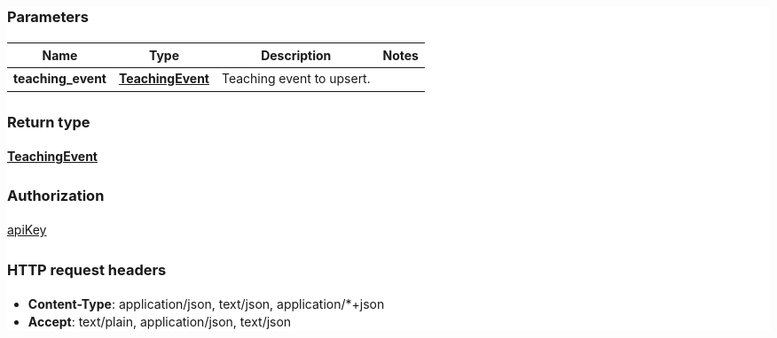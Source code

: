 ### Parameters

| Name | Type | Description | Notes |
| ---- | ---- | ----------- | ----- |
| **teaching_event** | [**TeachingEvent**](TeachingEvent.md) | Teaching event to upsert. |  |

### Return type

[**TeachingEvent**](TeachingEvent.md)

### Authorization

[apiKey](../README.md#apiKey)

### HTTP request headers

- **Content-Type**: application/json, text/json, application/*+json
- **Accept**: text/plain, application/json, text/json

